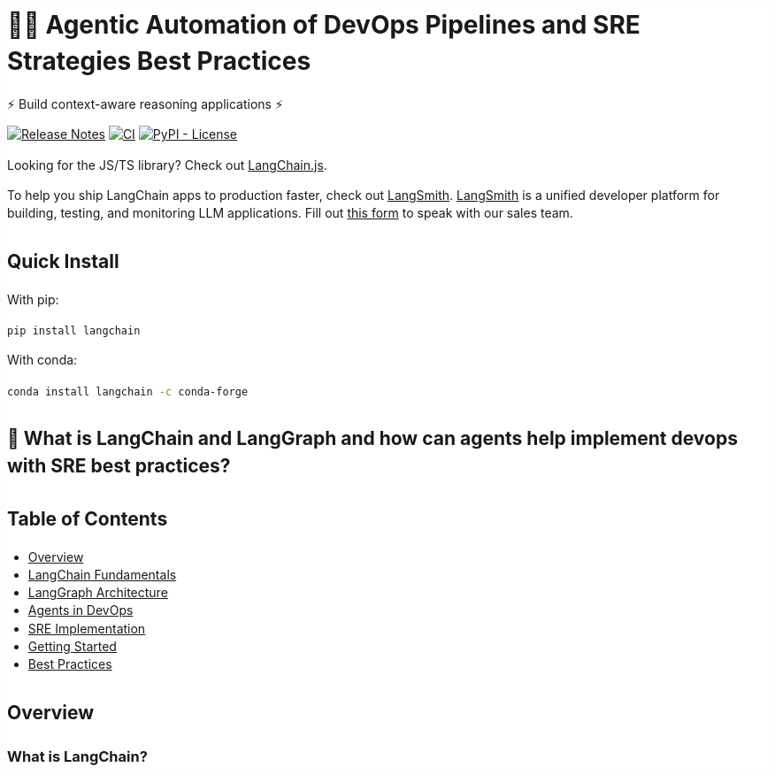 # 🦜️🔗 Agentic Automation of DevOps Pipelines and SRE Strategies Best Practices

⚡ Build context-aware reasoning applications ⚡

[![Release Notes](https://img.shields.io/github/release/langchain-ai/langchain?style=flat-square)](https://github.com/langchain-ai/langchain/releases)
[![CI](https://github.com/langchain-ai/langchain/actions/workflows/check_diffs.yml/badge.svg)](https://github.com/langchain-ai/langchain/actions/workflows/check_diffs.yml)
[![PyPI - License](https://img.shields.io/pypi/l/langchain-core?style=flat-square)](https://opensource.org/licenses/MIT)

Looking for the JS/TS library? Check out [LangChain.js](https://github.com/langchain-ai/langchainjs).

To help you ship LangChain apps to production faster, check out [LangSmith](https://smith.langchain.com).
[LangSmith](https://smith.langchain.com) is a unified developer platform for building, testing, and monitoring LLM applications.
Fill out [this form](https://www.langchain.com/contact-sales) to speak with our sales team.

## Quick Install

With pip:

```bash
pip install langchain
```

With conda:

```bash
conda install langchain -c conda-forge
```

## 🤔 What is LangChain and LangGraph and how can agents help implement devops with SRE best practices?

## Table of Contents

- [Overview](#overview)
- [LangChain Fundamentals](#langchain-fundamentals)
- [LangGraph Architecture](#langgraph-architecture)
- [Agents in DevOps](#agents-in-devops)
- [SRE Implementation](#sre-implementation)
- [Getting Started](#getting-started)
- [Best Practices](#best-practices)

## Overview

### What is LangChain?
